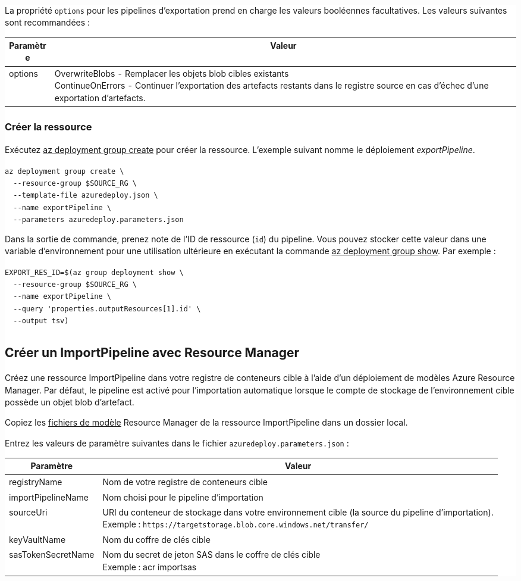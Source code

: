 La propriété `options` pour les pipelines d’exportation prend en charge les valeurs booléennes facultatives. Les valeurs suivantes sont recommandées :

|Paramètre  |Valeur  |
|---------|---------|
|options | OverwriteBlobs - Remplacer les objets blob cibles existants<br/>ContinueOnErrors - Continuer l’exportation des artefacts restants dans le registre source en cas d’échec d’une exportation d’artefacts.

### <a name="create-the-resource"></a>Créer la ressource

Exécutez [az deployment group create][az-deployment-group-create] pour créer la ressource. L’exemple suivant nomme le déploiement *exportPipeline*.

```azurecli
az deployment group create \
  --resource-group $SOURCE_RG \
  --template-file azuredeploy.json \
  --name exportPipeline \
  --parameters azuredeploy.parameters.json
```

Dans la sortie de commande, prenez note de l’ID de ressource (`id`) du pipeline. Vous pouvez stocker cette valeur dans une variable d’environnement pour une utilisation ultérieure en exécutant la commande [az deployment group show][az-deployment-group-show]. Par exemple :

```azurecli
EXPORT_RES_ID=$(az group deployment show \
  --resource-group $SOURCE_RG \
  --name exportPipeline \
  --query 'properties.outputResources[1].id' \
  --output tsv)
```

## <a name="create-importpipeline-with-resource-manager"></a>Créer un ImportPipeline avec Resource Manager 

Créez une ressource ImportPipeline dans votre registre de conteneurs cible à l’aide d’un déploiement de modèles Azure Resource Manager. Par défaut, le pipeline est activé pour l’importation automatique lorsque le compte de stockage de l’environnement cible possède un objet blob d’artefact.

Copiez les [fichiers de modèle](https://github.com/Azure/acr/tree/master/docs/image-transfer/ImportPipelines) Resource Manager de la ressource ImportPipeline dans un dossier local.

Entrez les valeurs de paramètre suivantes dans le fichier `azuredeploy.parameters.json` :

Paramètre  |Valeur  |
|---------|---------|
|registryName     | Nom de votre registre de conteneurs cible      |
|importPipelineName     |  Nom choisi pour le pipeline d’importation       |
|sourceUri     |  URI du conteneur de stockage dans votre environnement cible (la source du pipeline d’importation).<br/>Exemple : `https://targetstorage.blob.core.windows.net/transfer/`|
|keyVaultName     |  Nom du coffre de clés cible |
|sasTokenSecretName     |  Nom du secret de jeton SAS dans le coffre de clés cible<br/>Exemple : acr importsas |


[terms-of-use]: https://azure.microsoft.com/support/legal/preview-supplemental-terms/
[azure-cli]: /cli/azure/install-azure-cli
[az-identity-create]: /cli/azure/identity#az-identity-create
[az-identity-show]: /cli/azure/identity#az-identity-show
[az-login]: /cli/azure/reference-index#az-login
[az-keyvault-secret-set]: /cli/azure/keyvault/secret#az-keyvault-secret-set
[az-keyvault-secret-show]: /cli/azure/keyvault/secret#az-keyvault-secret-show
[az-keyvault-set-policy]: /cli/azure/keyvault#az-keyvault-set-policy
[az-storage-container-generate-sas]: /cli/azure/storage/container#az-storage-container-generate-sas
[az-storage-blob-list]: /cli/azure/storage/blob#az-storage-blob-list
[az-deployment-group-create]: /cli/azure/deployment/group#az-deployment-group-create
[az-deployment-group-delete]: /cli/azure/deployment/group#az-deployment-group-delete
[az-deployment-group-show]: /cli/azure/deployment/group#az-deployment-group-show
[az-acr-repository-list]: /cli/azure/acr/repository#az-acr-repository-list
[az-acr-import]: /cli/azure/acr#az-acr-import